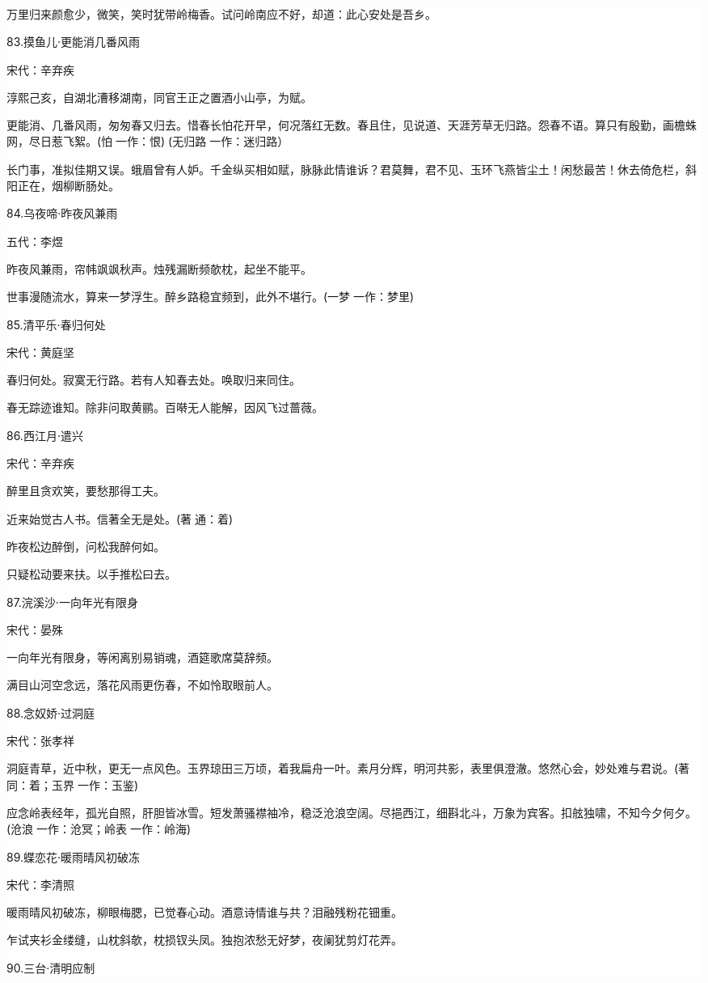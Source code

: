 万里归来颜愈少，微笑，笑时犹带岭梅香。试问岭南应不好，却道：此心安处是吾乡。

83.摸鱼儿·更能消几番风雨

宋代：辛弃疾

淳熙己亥，自湖北漕移湖南，同官王正之置酒小山亭，为赋。

更能消、几番风雨，匆匆春又归去。惜春长怕花开早，何况落红无数。春且住，见说道、天涯芳草无归路。怨春不语。算只有殷勤，画檐蛛网，尽日惹飞絮。(怕 一作：恨) (无归路 一作：迷归路）

长门事，准拟佳期又误。蛾眉曾有人妒。千金纵买相如赋，脉脉此情谁诉？君莫舞，君不见、玉环飞燕皆尘土！闲愁最苦！休去倚危栏，斜阳正在，烟柳断肠处。

84.乌夜啼·昨夜风兼雨

五代：李煜

昨夜风兼雨，帘帏飒飒秋声。烛残漏断频欹枕，起坐不能平。

世事漫随流水，算来一梦浮生。醉乡路稳宜频到，此外不堪行。(一梦 一作：梦里)

85.清平乐·春归何处

宋代：黄庭坚

春归何处。寂寞无行路。若有人知春去处。唤取归来同住。

春无踪迹谁知。除非问取黄鹂。百啭无人能解，因风飞过蔷薇。

86.西江月·遣兴

宋代：辛弃疾

醉里且贪欢笑，要愁那得工夫。

近来始觉古人书。信著全无是处。(著 通：着)

昨夜松边醉倒，问松我醉何如。

只疑松动要来扶。以手推松曰去。

87.浣溪沙·一向年光有限身

宋代：晏殊

一向年光有限身，等闲离别易销魂，酒筵歌席莫辞频。

满目山河空念远，落花风雨更伤春，不如怜取眼前人。

88.念奴娇·过洞庭

宋代：张孝祥

洞庭青草，近中秋，更无一点风色。玉界琼田三万顷，着我扁舟一叶。素月分辉，明河共影，表里俱澄澈。悠然心会，妙处难与君说。(著 同：着；玉界 一作：玉鉴)

应念岭表经年，孤光自照，肝胆皆冰雪。短发萧骚襟袖冷，稳泛沧浪空阔。尽挹西江，细斟北斗，万象为宾客。扣舷独啸，不知今夕何夕。(沧浪 一作：沧冥；岭表 一作：岭海)

89.蝶恋花·暖雨晴风初破冻

宋代：李清照

暖雨晴风初破冻，柳眼梅腮，已觉春心动。酒意诗情谁与共？泪融残粉花钿重。

乍试夹衫金缕缝，山枕斜欹，枕损钗头凤。独抱浓愁无好梦，夜阑犹剪灯花弄。

90.三台·清明应制
